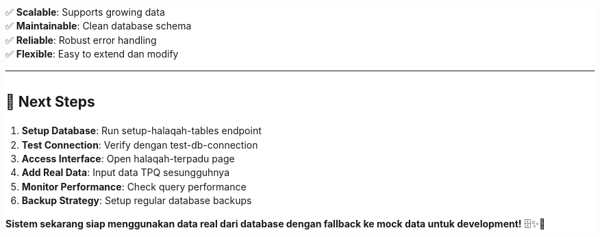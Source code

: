 ✅ **Scalable**: Supports growing data  
✅ **Maintainable**: Clean database schema  
✅ **Reliable**: Robust error handling  
✅ **Flexible**: Easy to extend dan modify

---

## 🎯 Next Steps

1. **Setup Database**: Run setup-halaqah-tables endpoint
2. **Test Connection**: Verify dengan test-db-connection
3. **Access Interface**: Open halaqah-terpadu page
4. **Add Real Data**: Input data TPQ sesungguhnya
5. **Monitor Performance**: Check query performance
6. **Backup Strategy**: Setup regular database backups

**Sistem sekarang siap menggunakan data real dari database dengan fallback ke mock data untuk development!** 🗄️✨🚀
